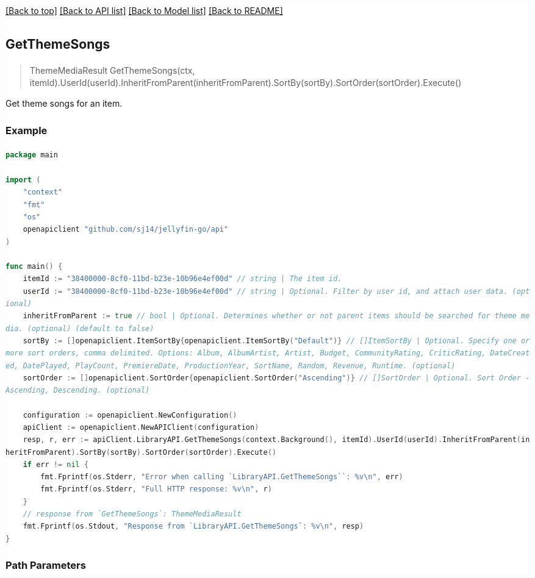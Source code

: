 [[Back to top]](#) [[Back to API list]](../README.md#documentation-for-api-endpoints)
[[Back to Model list]](../README.md#documentation-for-models)
[[Back to README]](../README.md)


## GetThemeSongs

> ThemeMediaResult GetThemeSongs(ctx, itemId).UserId(userId).InheritFromParent(inheritFromParent).SortBy(sortBy).SortOrder(sortOrder).Execute()

Get theme songs for an item.

### Example

```go
package main

import (
	"context"
	"fmt"
	"os"
	openapiclient "github.com/sj14/jellyfin-go/api"
)

func main() {
	itemId := "38400000-8cf0-11bd-b23e-10b96e4ef00d" // string | The item id.
	userId := "38400000-8cf0-11bd-b23e-10b96e4ef00d" // string | Optional. Filter by user id, and attach user data. (optional)
	inheritFromParent := true // bool | Optional. Determines whether or not parent items should be searched for theme media. (optional) (default to false)
	sortBy := []openapiclient.ItemSortBy{openapiclient.ItemSortBy("Default")} // []ItemSortBy | Optional. Specify one or more sort orders, comma delimited. Options: Album, AlbumArtist, Artist, Budget, CommunityRating, CriticRating, DateCreated, DatePlayed, PlayCount, PremiereDate, ProductionYear, SortName, Random, Revenue, Runtime. (optional)
	sortOrder := []openapiclient.SortOrder{openapiclient.SortOrder("Ascending")} // []SortOrder | Optional. Sort Order - Ascending, Descending. (optional)

	configuration := openapiclient.NewConfiguration()
	apiClient := openapiclient.NewAPIClient(configuration)
	resp, r, err := apiClient.LibraryAPI.GetThemeSongs(context.Background(), itemId).UserId(userId).InheritFromParent(inheritFromParent).SortBy(sortBy).SortOrder(sortOrder).Execute()
	if err != nil {
		fmt.Fprintf(os.Stderr, "Error when calling `LibraryAPI.GetThemeSongs``: %v\n", err)
		fmt.Fprintf(os.Stderr, "Full HTTP response: %v\n", r)
	}
	// response from `GetThemeSongs`: ThemeMediaResult
	fmt.Fprintf(os.Stdout, "Response from `LibraryAPI.GetThemeSongs`: %v\n", resp)
}
```

### Path Parameters

